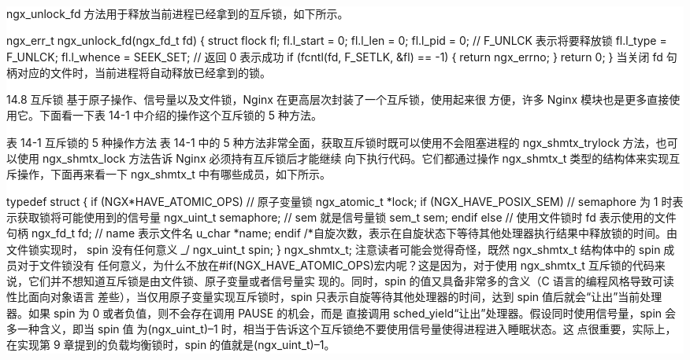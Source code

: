 ngx_unlock_fd 方法用于释放当前进程已经拿到的互斥锁，如下所示。

ngx_err_t ngx_unlock_fd(ngx_fd_t fd) {
struct flock fl;
fl.l_start = 0;
fl.l_len = 0;
fl.l_pid = 0;
// F_UNLCK 表示将要释放锁
fl.l_type = F_UNLCK;
fl.l_whence = SEEK_SET; // 返回
0 表示成功
if (fcntl(fd, F_SETLK, &fl) == -1) {
return ngx_errno; }
return 0;
}
当关闭 fd 句柄对应的文件时，当前进程将自动释放已经拿到的锁。

14.8 互斥锁
基于原子操作、信号量以及文件锁，Nginx 在更高层次封装了一个互斥锁，使用起来很
方便，许多 Nginx 模块也是更多直接使用它。下面看一下表 14-1 中介绍的操作这个互斥锁的 5
种方法。

表 14-1 互斥锁的 5 种操作方法
表 14-1 中的 5 种方法非常全面，获取互斥锁时既可以使用不会阻塞进程的
ngx_shmtx_trylock 方法，也可以使用 ngx_shmtx_lock 方法告诉 Nginx 必须持有互斥锁后才能继续
向下执行代码。它们都通过操作 ngx_shmtx_t 类型的结构体来实现互斥操作，下面再来看一下
ngx_shmtx_t 中有哪些成员，如下所示。

typedef struct {
if (NGX*HAVE_ATOMIC_OPS)
// 原子变量锁
ngx_atomic_t *lock;
if (NGX_HAVE_POSIX_SEM)
// semaphore 为
1 时表示获取锁将可能使用到的信号量
ngx_uint_t semaphore;
// sem 就是信号量锁
sem_t sem;
endif
else
// 使用文件锁时
fd 表示使用的文件句柄
ngx_fd_t fd;
// name 表示文件名
u_char *name;
endif
/*自旋次数，表示在自旋状态下等待其他处理器执行结果中释放锁的时间。由文件锁实现时，
spin 没有任何意义
\_/
ngx_uint_t spin;
} ngx_shmtx_t;
注意读者可能会觉得奇怪，既然 ngx_shmtx_t 结构体中的 spin 成员对于文件锁没有
任何意义，为什么不放在#if(NGX_HAVE_ATOMIC_OPS)宏内呢？这是因为，对于使用
ngx_shmtx_t 互斥锁的代码来说，它们并不想知道互斥锁是由文件锁、原子变量或者信号量实
现的。同时，spin 的值又具备非常多的含义（C 语言的编程风格导致可读性比面向对象语言
差些），当仅用原子变量实现互斥锁时，spin 只表示自旋等待其他处理器的时间，达到 spin
值后就会“让出”当前处理器。如果 spin 为 0 或者负值，则不会存在调用 PAUSE 的机会，而是
直接调用 sched_yield“让出”处理器。假设同时使用信号量，spin 会多一种含义，即当 spin 值
为(ngx_uint_t)–1 时，相当于告诉这个互斥锁绝不要使用信号量使得进程进入睡眠状态。这
点很重要，实际上，在实现第 9 章提到的负载均衡锁时，spin 的值就是(ngx_uint_t)–1。
